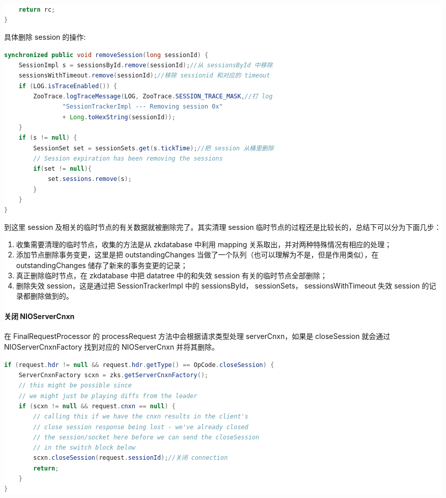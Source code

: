 ```java
    return rc;
} 
```

具体删除 session 的操作:

```java
synchronized public void removeSession(long sessionId) {
    SessionImpl s = sessionsById.remove(sessionId);//从 sessionsById 中移除
    sessionsWithTimeout.remove(sessionId);//移除 sessionid 和对应的 timeout
    if (LOG.isTraceEnabled()) {
        ZooTrace.logTraceMessage(LOG, ZooTrace.SESSION_TRACE_MASK,//打 log
                "SessionTrackerImpl --- Removing session 0x"
                + Long.toHexString(sessionId));
    }
    if (s != null) {
        SessionSet set = sessionSets.get(s.tickTime);//把 session 从桶里删除
        // Session expiration has been removing the sessions   
        if(set != null){
            set.sessions.remove(s);
        }
    }
} 
```

到这里 session 及相关的临时节点的有关数据就被删除完了。其实清理 session 临时节点的过程还是比较长的，总结下可以分为下面几步：

1.  收集需要清理的临时节点，收集的方法是从 zkdatabase 中利用 mapping 关系取出，并对两种特殊情况有相应的处理；
2.  添加节点删除事务变更，这里是把 outstandingChanges 当做了一个队列（也可以理解为不是，但是作用类似），在 outstandingChanges 储存了新来的事务变更的记录；
3.  真正删除临时节点，在 zkdatabase 中把 datatree 中的和失效 session 有关的临时节点全部删除；
4.  删除失效 session，这是通过把 SessionTrackerImpl 中的 sessionsById， sessionSets， sessionsWithTimeout 失效 session 的记录都删除做到的。

#### 关闭 NIOServerCnxn

在 FinalRequestProcessor 的 processRequest 方法中会根据请求类型处理 serverCnxn，如果是 closeSession 就会通过 NIOServerCnxnFactory 找到对应的 NIOServerCnxn 并将其删除。

```java
if (request.hdr != null && request.hdr.getType() == OpCode.closeSession) {
    ServerCnxnFactory scxn = zks.getServerCnxnFactory();
    // this might be possible since
    // we might just be playing diffs from the leader
    if (scxn != null && request.cnxn == null) {
        // calling this if we have the cnxn results in the client's
        // close session response being lost - we've already closed
        // the session/socket here before we can send the closeSession
        // in the switch block below
        scxn.closeSession(request.sessionId);//关闭 connection
        return;
    }
} 
```
